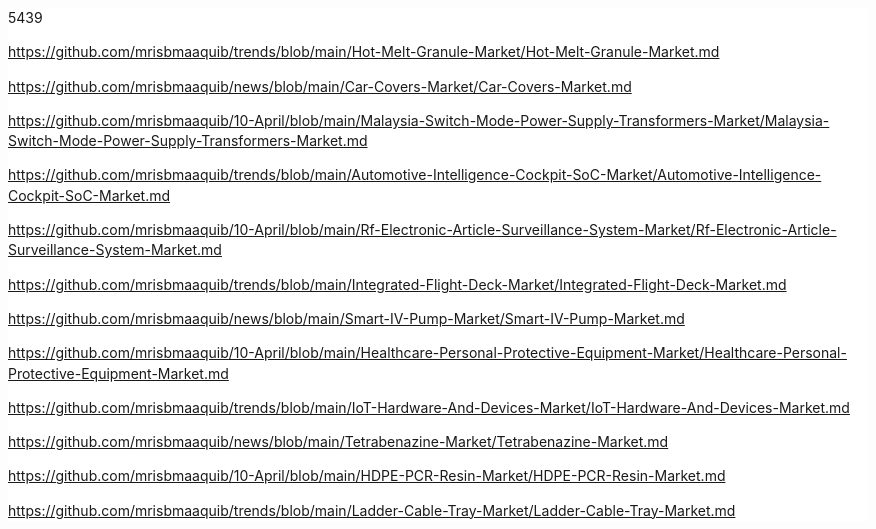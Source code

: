 5439</p><p><a href="https://github.com/mrisbmaaquib/trends/blob/main/Hot-Melt-Granule-Market/Hot-Melt-Granule-Market.md">https://github.com/mrisbmaaquib/trends/blob/main/Hot-Melt-Granule-Market/Hot-Melt-Granule-Market.md</a></p><p><a href="https://github.com/mrisbmaaquib/news/blob/main/Car-Covers-Market/Car-Covers-Market.md">https://github.com/mrisbmaaquib/news/blob/main/Car-Covers-Market/Car-Covers-Market.md</a></p><p><a href="https://github.com/mrisbmaaquib/10-April/blob/main/Malaysia-Switch-Mode-Power-Supply-Transformers-Market/Malaysia-Switch-Mode-Power-Supply-Transformers-Market.md">https://github.com/mrisbmaaquib/10-April/blob/main/Malaysia-Switch-Mode-Power-Supply-Transformers-Market/Malaysia-Switch-Mode-Power-Supply-Transformers-Market.md</a></p><p><a href="https://github.com/mrisbmaaquib/trends/blob/main/Automotive-Intelligence-Cockpit-SoC-Market/Automotive-Intelligence-Cockpit-SoC-Market.md">https://github.com/mrisbmaaquib/trends/blob/main/Automotive-Intelligence-Cockpit-SoC-Market/Automotive-Intelligence-Cockpit-SoC-Market.md</a></p><p><a href="https://github.com/mrisbmaaquib/10-April/blob/main/Rf-Electronic-Article-Surveillance-System-Market/Rf-Electronic-Article-Surveillance-System-Market.md">https://github.com/mrisbmaaquib/10-April/blob/main/Rf-Electronic-Article-Surveillance-System-Market/Rf-Electronic-Article-Surveillance-System-Market.md</a></p><p><a href="https://github.com/mrisbmaaquib/trends/blob/main/Integrated-Flight-Deck-Market/Integrated-Flight-Deck-Market.md">https://github.com/mrisbmaaquib/trends/blob/main/Integrated-Flight-Deck-Market/Integrated-Flight-Deck-Market.md</a></p><p><a href="https://github.com/mrisbmaaquib/news/blob/main/Smart-IV-Pump-Market/Smart-IV-Pump-Market.md">https://github.com/mrisbmaaquib/news/blob/main/Smart-IV-Pump-Market/Smart-IV-Pump-Market.md</a></p><p><a href="https://github.com/mrisbmaaquib/10-April/blob/main/Healthcare-Personal-Protective-Equipment-Market/Healthcare-Personal-Protective-Equipment-Market.md">https://github.com/mrisbmaaquib/10-April/blob/main/Healthcare-Personal-Protective-Equipment-Market/Healthcare-Personal-Protective-Equipment-Market.md</a></p><p><a href="https://github.com/mrisbmaaquib/trends/blob/main/IoT-Hardware-And-Devices-Market/IoT-Hardware-And-Devices-Market.md">https://github.com/mrisbmaaquib/trends/blob/main/IoT-Hardware-And-Devices-Market/IoT-Hardware-And-Devices-Market.md</a></p><p><a href="https://github.com/mrisbmaaquib/news/blob/main/Tetrabenazine-Market/Tetrabenazine-Market.md">https://github.com/mrisbmaaquib/news/blob/main/Tetrabenazine-Market/Tetrabenazine-Market.md</a></p><p><a href="https://github.com/mrisbmaaquib/10-April/blob/main/HDPE-PCR-Resin-Market/HDPE-PCR-Resin-Market.md">https://github.com/mrisbmaaquib/10-April/blob/main/HDPE-PCR-Resin-Market/HDPE-PCR-Resin-Market.md</a></p><p><a href="https://github.com/mrisbmaaquib/trends/blob/main/Ladder-Cable-Tray-Market/Ladder-Cable-Tray-Market.md">https://github.com/mrisbmaaquib/trends/blob/main/Ladder-Cable-Tray-Market/Ladder-Cable-Tray-Market.md</a></p>
